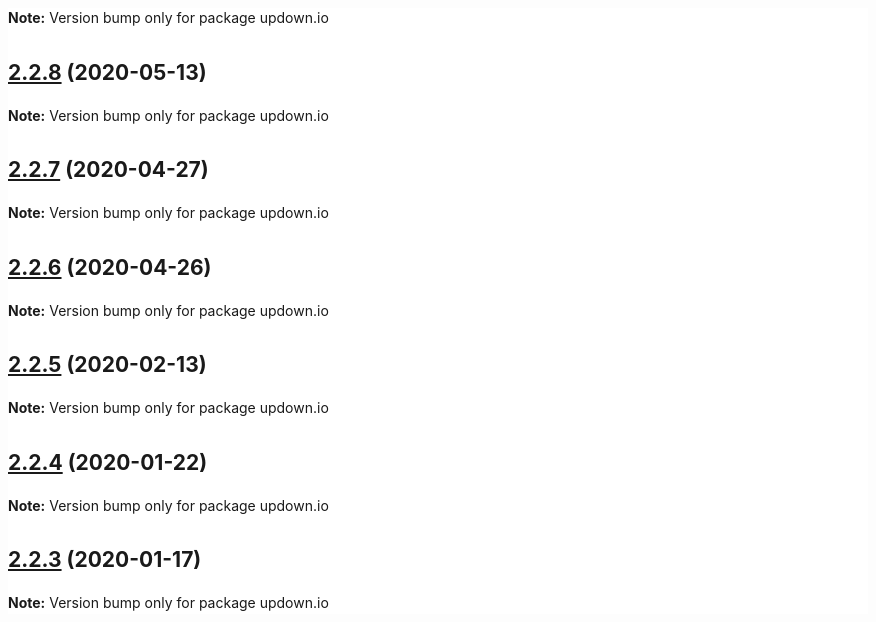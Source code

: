 **Note:** Version bump only for package updown.io





## [2.2.8](https://github.com/ffflorian/api-clients/tree/main/updown.io/compare/updown.io@2.2.7...updown.io@2.2.8) (2020-05-13)

**Note:** Version bump only for package updown.io





## [2.2.7](https://github.com/ffflorian/api-clients/tree/main/updown.io/compare/updown.io@2.2.6...updown.io@2.2.7) (2020-04-27)

**Note:** Version bump only for package updown.io





## [2.2.6](https://github.com/ffflorian/api-clients/tree/main/updown.io/compare/updown.io@2.2.5...updown.io@2.2.6) (2020-04-26)

**Note:** Version bump only for package updown.io





## [2.2.5](https://github.com/ffflorian/api-clients/tree/main/updown.io/compare/updown.io@2.2.4...updown.io@2.2.5) (2020-02-13)

**Note:** Version bump only for package updown.io





## [2.2.4](https://github.com/ffflorian/api-clients/tree/main/updown.io/compare/updown.io@2.2.3...updown.io@2.2.4) (2020-01-22)

**Note:** Version bump only for package updown.io





## [2.2.3](https://github.com/ffflorian/api-clients/tree/main/updown.io/compare/updown.io@2.2.2...updown.io@2.2.3) (2020-01-17)

**Note:** Version bump only for package updown.io
